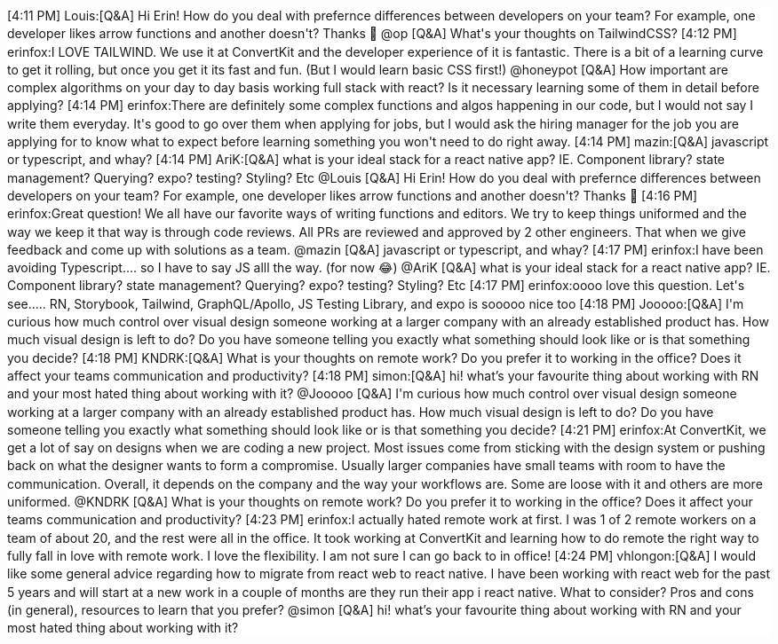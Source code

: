 [4:11 PM] Louis:[Q&A] Hi Erin! How do you deal with prefernce differences between developers on your team? For example, one developer likes arrow functions and another doesn't? Thanks 🙂
@op
[Q&A] What's your thoughts on TailwindCSS?
[4:12 PM] erinfox:I LOVE TAILWIND. We use it at ConvertKit and the developer experience of it is fantastic. There is a bit of a learning curve to get it rolling, but once you get it its fast and fun. (But I would learn basic CSS first!)
@honeypot
[Q&A] How important are complex algorithms on your day to day basis working full stack with react? Is it necessary learning some of them in detail before applying?
[4:14 PM] erinfox:There are definitely some complex functions and algos happening in our code, but I would not say I write them everyday. It's good to go over them when applying for jobs, but I would ask the hiring manager for the job you are applying for to know what to expect before learning something you won't need to do right away.
[4:14 PM] mazin:[Q&A] javascript or typescript, and whay?
[4:14 PM] AriK:[Q&A] what is your ideal stack for a react native app? IE. Component library? state management? Querying? expo? testing? Styling? Etc
@Louis
[Q&A] Hi Erin! How do you deal with prefernce differences between developers on your team? For example, one developer likes arrow functions and another doesn't? Thanks 🙂
[4:16 PM] erinfox:Great question! We all have our favorite ways of writing functions and editors. We try to keep things uniformed and the way we keep it that way is through code reviews. All PRs are reviewed and approved by 2 other engineers. That when we give feedback and come up with solutions as a team.
@mazin
[Q&A] javascript or typescript, and whay?
[4:17 PM] erinfox:I have been avoiding Typescript.... so I have to say JS alll the way. (for now 😂)
@AriK
[Q&A] what is your ideal stack for a react native app? IE. Component library? state management? Querying? expo? testing? Styling? Etc
[4:17 PM] erinfox:oooo love this question. Let's see..... RN, Storybook, Tailwind, GraphQL/Apollo, JS Testing Library, and expo is sooooo nice too
[4:18 PM] Jooooo:[Q&A] I'm curious how much control over visual design someone working at a larger company with an already established product has. How much visual design is left to do? Do you have someone telling you exactly what something should look like or is that something you decide?
[4:18 PM] KNDRK:[Q&A] What is your thoughts on remote work? Do you prefer it to working in the office? Does it affect your teams communication and productivity?
[4:18 PM] simon:[Q&A] hi! what’s your favourite thing about working with RN and your most hated thing about working with it?
@Jooooo
[Q&A] I'm curious how much control over visual design someone working at a larger company with an already established product has. How much visual design is left to do? Do you have someone telling you exactly what something should look like or is that something you decide?
[4:21 PM] erinfox:At ConvertKit, we get a lot of say on designs when we are coding a new project. Most issues come from sticking with the design system or pushing back on what the designer wants to form a compromise. Usually larger companies have small teams with room to have the communication. Overall, it depends on the company and the way your workflows are. Some are loose with it and others are more uniformed.
@KNDRK
[Q&A] What is your thoughts on remote work? Do you prefer it to working in the office? Does it affect your teams communication and productivity?
[4:23 PM] erinfox:I actually hated remote work at first. I was 1 of 2 remote workers on a team of about 20, and the rest were all in the office. It took working at ConvertKit and learning how to do remote the right way to fully fall in love with remote work. I love the flexibility. I am not sure I can go back to in office!
[4:24 PM] vhlongon:[Q&A] I would like some general advice regarding how to migrate from react web to react native. I have been working with react web for the past 5 years and will start at a new work in a couple of months are they run their app i react native. What to consider? Pros and cons (in general), resources to learn that you prefer?
@simon
[Q&A] hi! what’s your favourite thing about working with RN and your most hated thing about working with it?